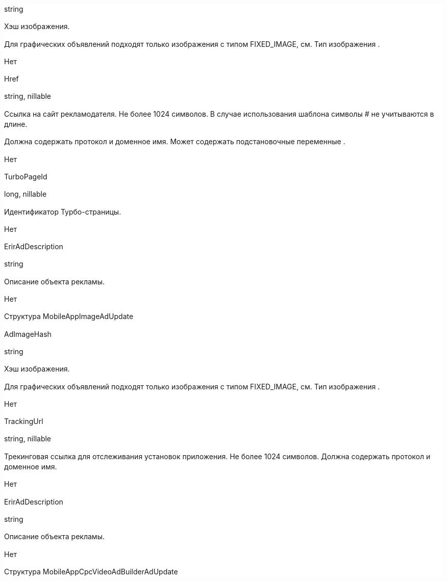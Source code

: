 string

Хэш изображения.

Для графических объявлений подходят только изображения с типом FIXED_IMAGE, см.  Тип изображения .

Нет

Href

string, nillable

Ссылка на сайт рекламодателя. Не более 1024 символов. В случае использования  шаблона  символы # не учитываются в длине.

Должна содержать протокол и доменное имя. Может содержать  подстановочные переменные .

Нет

TurboPageId

long, nillable

Идентификатор Турбо-страницы.

Нет

ErirAdDescription

string

Описание объекта рекламы.

Нет

Структура MobileAppImageAdUpdate

AdImageHash

string

Хэш изображения.

Для графических объявлений подходят только изображения с типом FIXED_IMAGE, см.  Тип изображения .

Нет

TrackingUrl

string, nillable

Трекинговая ссылка для отслеживания установок приложения. Не более 1024 символов. Должна содержать протокол и доменное имя.

Нет

ErirAdDescription

string

Описание объекта рекламы.

Нет

Структура MobileAppCpcVideoAdBuilderAdUpdate
